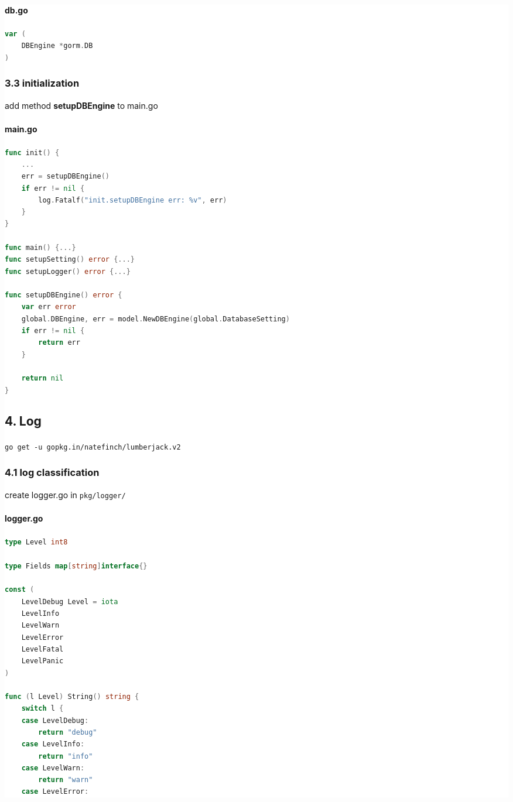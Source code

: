 #### db.go  
```GO
var (
    DBEngine *gorm.DB
)
```
### 3.3 initialization
add method **setupDBEngine** to main.go
#### main.go
```GO
func init() {
	...
	err = setupDBEngine()
	if err != nil {
		log.Fatalf("init.setupDBEngine err: %v", err)
	}
}

func main() {...}
func setupSetting() error {...}
func setupLogger() error {...}

func setupDBEngine() error {
	var err error
	global.DBEngine, err = model.NewDBEngine(global.DatabaseSetting)
	if err != nil {
		return err
	}

	return nil
}
```
## 4. Log

	go get -u gopkg.in/natefinch/lumberjack.v2

### 4.1 log classification
create logger.go in `pkg/logger/`
#### logger.go
```GO
type Level int8

type Fields map[string]interface{}

const (
	LevelDebug Level = iota
	LevelInfo
	LevelWarn
	LevelError
	LevelFatal
	LevelPanic
)

func (l Level) String() string {
	switch l {
	case LevelDebug:
		return "debug"
	case LevelInfo:
		return "info"
	case LevelWarn:
		return "warn"
	case LevelError:
```